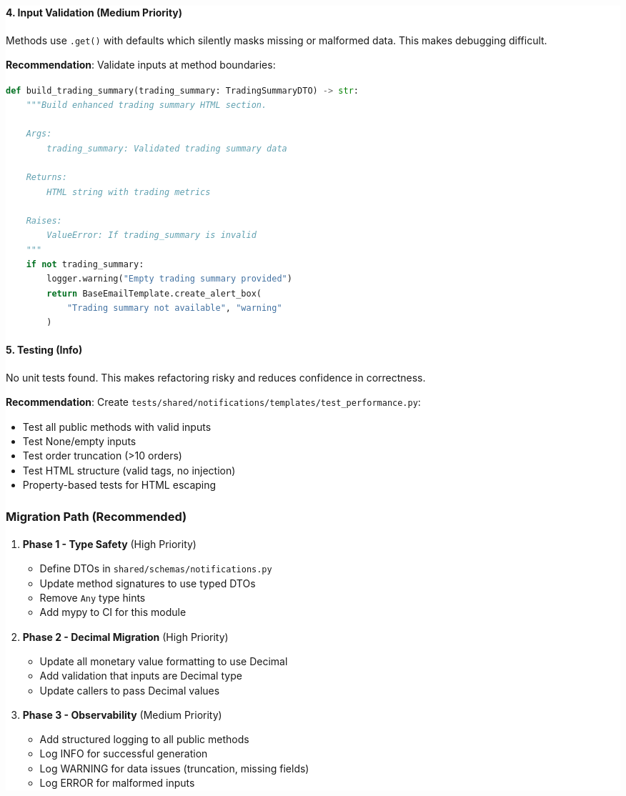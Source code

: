```python
```

#### 4. Input Validation (Medium Priority)
Methods use `.get()` with defaults which silently masks missing or malformed data. This makes debugging difficult.

**Recommendation**: Validate inputs at method boundaries:
```python
def build_trading_summary(trading_summary: TradingSummaryDTO) -> str:
    """Build enhanced trading summary HTML section.
    
    Args:
        trading_summary: Validated trading summary data
        
    Returns:
        HTML string with trading metrics
        
    Raises:
        ValueError: If trading_summary is invalid
    """
    if not trading_summary:
        logger.warning("Empty trading summary provided")
        return BaseEmailTemplate.create_alert_box(
            "Trading summary not available", "warning"
        )
```

#### 5. Testing (Info)
No unit tests found. This makes refactoring risky and reduces confidence in correctness.

**Recommendation**: Create `tests/shared/notifications/templates/test_performance.py`:
- Test all public methods with valid inputs
- Test None/empty inputs
- Test order truncation (>10 orders)
- Test HTML structure (valid tags, no injection)
- Property-based tests for HTML escaping

### Migration Path (Recommended)

1. **Phase 1 - Type Safety** (High Priority)
   - Define DTOs in `shared/schemas/notifications.py`
   - Update method signatures to use typed DTOs
   - Remove `Any` type hints
   - Add mypy to CI for this module

2. **Phase 2 - Decimal Migration** (High Priority)
   - Update all monetary value formatting to use Decimal
   - Add validation that inputs are Decimal type
   - Update callers to pass Decimal values

3. **Phase 3 - Observability** (Medium Priority)
   - Add structured logging to all public methods
   - Log INFO for successful generation
   - Log WARNING for data issues (truncation, missing fields)
   - Log ERROR for malformed inputs
